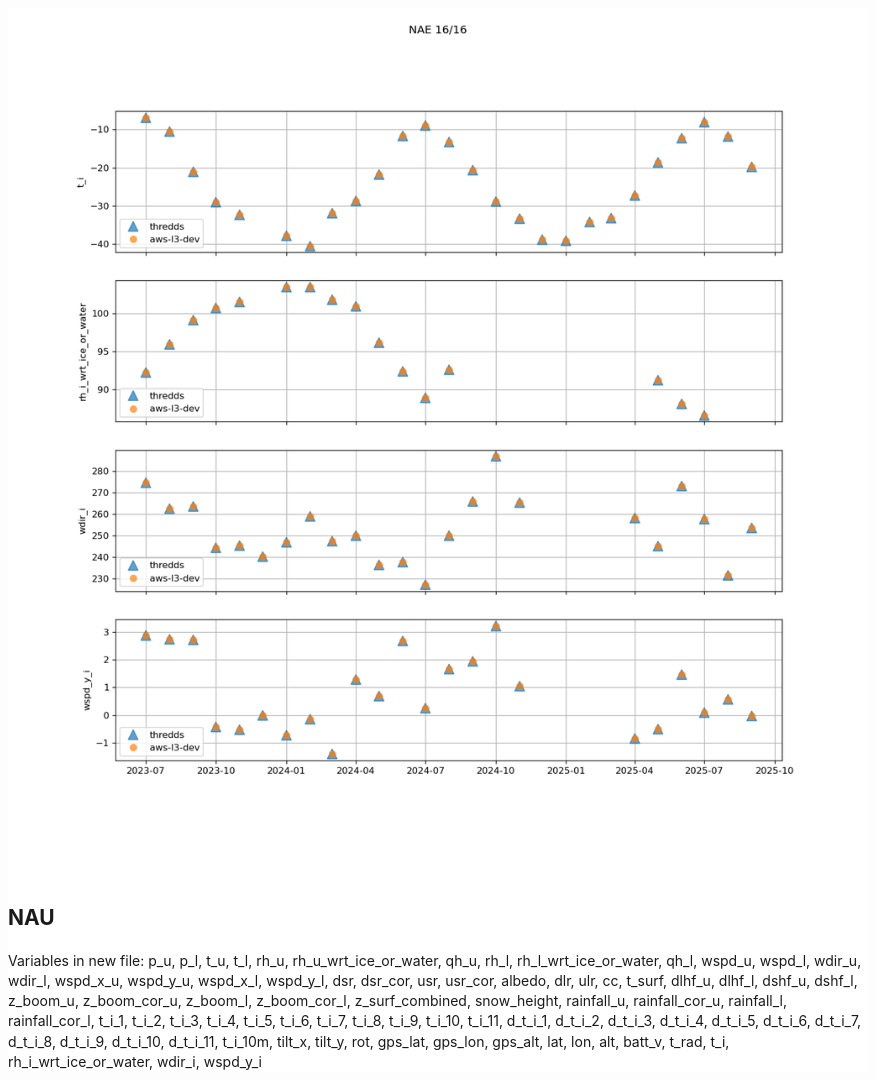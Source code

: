 ![NAE](../figures/thredds_versus_aws-l3-dev_month/NAE_15.png)
 
## <a id='s1-19' />NAU
Variables in new file:
p_u, p_l, t_u, t_l, rh_u, rh_u_wrt_ice_or_water, qh_u, rh_l, rh_l_wrt_ice_or_water, qh_l, wspd_u, wspd_l, wdir_u, wdir_l, wspd_x_u, wspd_y_u, wspd_x_l, wspd_y_l, dsr, dsr_cor, usr, usr_cor, albedo, dlr, ulr, cc, t_surf, dlhf_u, dlhf_l, dshf_u, dshf_l, z_boom_u, z_boom_cor_u, z_boom_l, z_boom_cor_l, z_surf_combined, snow_height, rainfall_u, rainfall_cor_u, rainfall_l, rainfall_cor_l, t_i_1, t_i_2, t_i_3, t_i_4, t_i_5, t_i_6, t_i_7, t_i_8, t_i_9, t_i_10, t_i_11, d_t_i_1, d_t_i_2, d_t_i_3, d_t_i_4, d_t_i_5, d_t_i_6, d_t_i_7, d_t_i_8, d_t_i_9, d_t_i_10, d_t_i_11, t_i_10m, tilt_x, tilt_y, rot, gps_lat, gps_lon, gps_alt, lat, lon, alt, batt_v, t_rad, t_i, rh_i_wrt_ice_or_water, wdir_i, wspd_y_i
